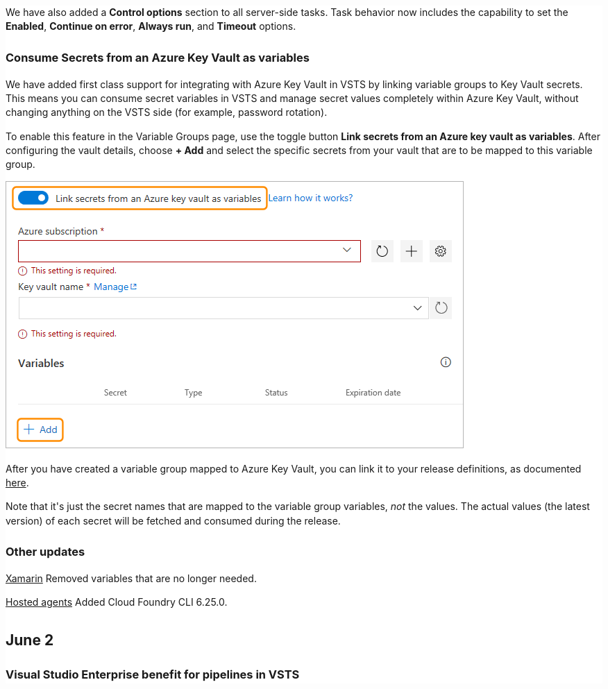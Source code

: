 We have also added a **Control options** section to all server-side tasks. Task
behavior now includes the capability to set the **Enabled**, **Continue on error**, **Always run**,
and **Timeout** options.

### Consume Secrets from an Azure Key Vault as variables

We have added first class support for integrating with Azure Key Vault in VSTS
by linking variable groups to Key Vault secrets. This means you can consume secret
variables in VSTS and manage secret values completely within Azure Key Vault,
without changing anything on the VSTS side (for example, password rotation).

To enable this feature in the Variable Groups page, use the toggle button **Link
secrets from an Azure key vault as variables**. After configuring the vault details,
choose **+ Add** and select the specific secrets from your vault that are to be mapped
to this variable group. 

![Azure Key Vault integration](_img/2017/07/azure-key-vault.png)

After you have created a variable group mapped to Azure Key Vault, you can link it
to your release definitions, as documented [here](../../library/variable-groups.md).

Note that it's just the secret names that are mapped to the variable group variables,
*not* the values. The actual values (the latest version) of each secret will be fetched
and consumed during the release.  

### Other updates

[Xamarin](../../apps/mobile/xamarin.md) Removed variables that are no longer needed.

[Hosted agents](../../agents/hosted.md) Added Cloud Foundry CLI 6.25.0.

## June 2

### Visual Studio Enterprise benefit for pipelines in VSTS
